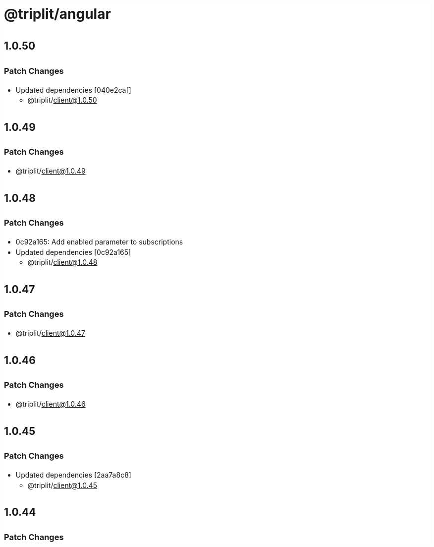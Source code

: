 # @triplit/angular

## 1.0.50

### Patch Changes

- Updated dependencies [040e2caf]
  - @triplit/client@1.0.50

## 1.0.49

### Patch Changes

- @triplit/client@1.0.49

## 1.0.48

### Patch Changes

- 0c92a165: Add enabled parameter to subscriptions
- Updated dependencies [0c92a165]
  - @triplit/client@1.0.48

## 1.0.47

### Patch Changes

- @triplit/client@1.0.47

## 1.0.46

### Patch Changes

- @triplit/client@1.0.46

## 1.0.45

### Patch Changes

- Updated dependencies [2aa7a8c8]
  - @triplit/client@1.0.45

## 1.0.44

### Patch Changes
